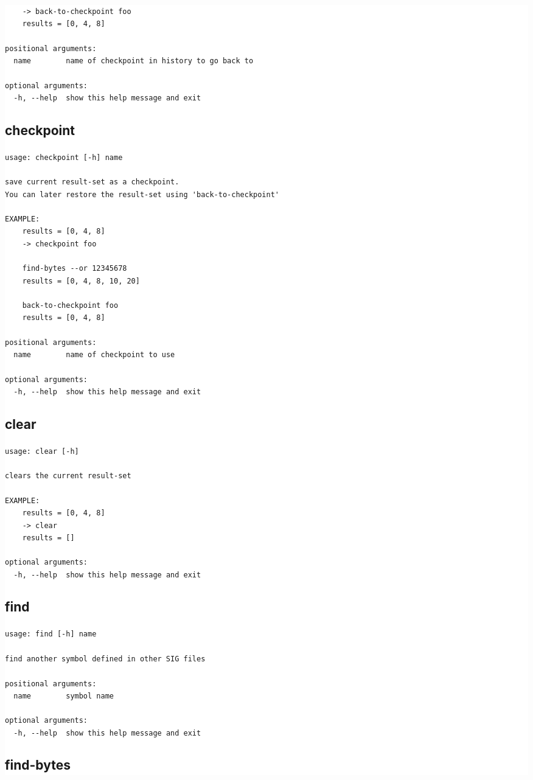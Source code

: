 ```
    -> back-to-checkpoint foo
    results = [0, 4, 8]

positional arguments:
  name        name of checkpoint in history to go back to

optional arguments:
  -h, --help  show this help message and exit
```
## checkpoint
```
usage: checkpoint [-h] name

save current result-set as a checkpoint.
You can later restore the result-set using 'back-to-checkpoint'

EXAMPLE:
    results = [0, 4, 8]
    -> checkpoint foo

    find-bytes --or 12345678
    results = [0, 4, 8, 10, 20]

    back-to-checkpoint foo
    results = [0, 4, 8]

positional arguments:
  name        name of checkpoint to use

optional arguments:
  -h, --help  show this help message and exit
```
## clear
```
usage: clear [-h]

clears the current result-set

EXAMPLE:
    results = [0, 4, 8]
    -> clear
    results = []

optional arguments:
  -h, --help  show this help message and exit
```
## find
```
usage: find [-h] name

find another symbol defined in other SIG files

positional arguments:
  name        symbol name

optional arguments:
  -h, --help  show this help message and exit
```
## find-bytes
```
```